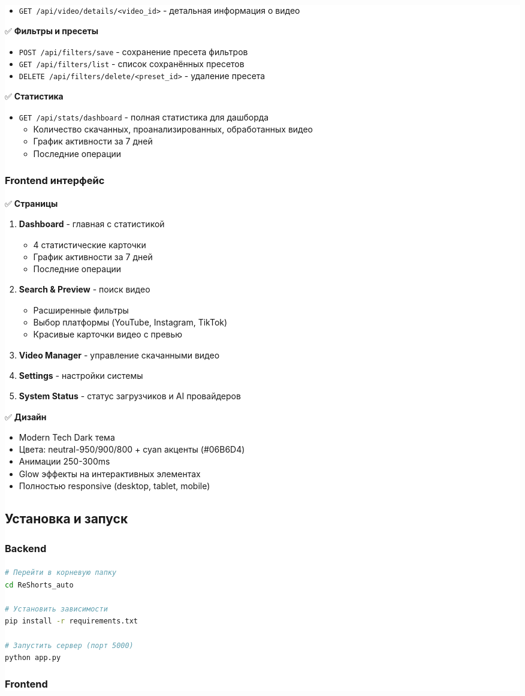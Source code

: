 - `GET /api/video/details/<video_id>` - детальная информация о видео

✅ **Фильтры и пресеты**
- `POST /api/filters/save` - сохранение пресета фильтров
- `GET /api/filters/list` - список сохранённых пресетов
- `DELETE /api/filters/delete/<preset_id>` - удаление пресета

✅ **Статистика**
- `GET /api/stats/dashboard` - полная статистика для дашборда
  - Количество скачанных, проанализированных, обработанных видео
  - График активности за 7 дней
  - Последние операции

### Frontend интерфейс

✅ **Страницы**
1. **Dashboard** - главная с статистикой
   - 4 статистические карточки
   - График активности за 7 дней
   - Последние операции

2. **Search & Preview** - поиск видео
   - Расширенные фильтры
   - Выбор платформы (YouTube, Instagram, TikTok)
   - Красивые карточки видео с превью

3. **Video Manager** - управление скачанными видео

4. **Settings** - настройки системы

5. **System Status** - статус загрузчиков и AI провайдеров

✅ **Дизайн**
- Modern Tech Dark тема
- Цвета: neutral-950/900/800 + cyan акценты (#06B6D4)
- Анимации 250-300ms
- Glow эффекты на интерактивных элементах
- Полностью responsive (desktop, tablet, mobile)

## Установка и запуск

### Backend

```bash
# Перейти в корневую папку
cd ReShorts_auto

# Установить зависимости
pip install -r requirements.txt

# Запустить сервер (порт 5000)
python app.py
```

### Frontend
